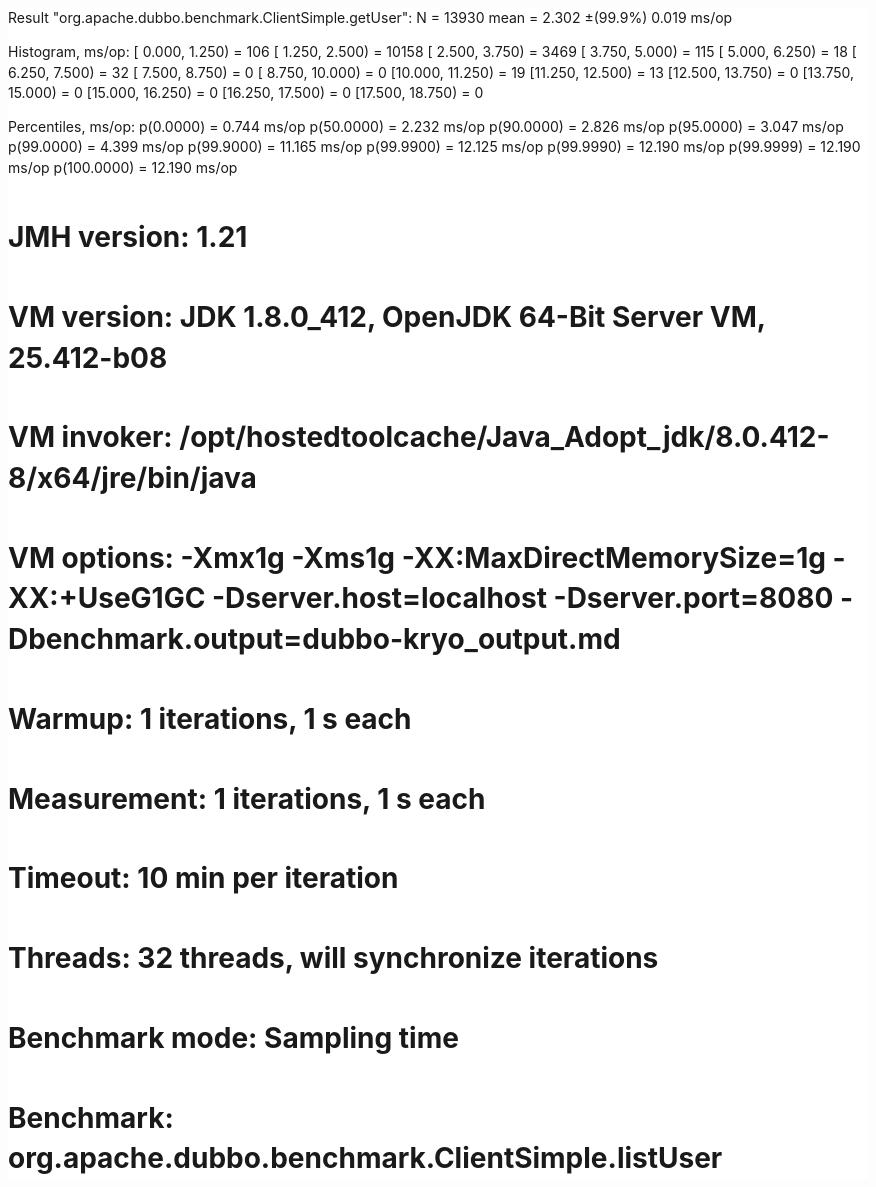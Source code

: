 Result "org.apache.dubbo.benchmark.ClientSimple.getUser":
  N = 13930
  mean =      2.302 ±(99.9%) 0.019 ms/op

  Histogram, ms/op:
    [ 0.000,  1.250) = 106 
    [ 1.250,  2.500) = 10158 
    [ 2.500,  3.750) = 3469 
    [ 3.750,  5.000) = 115 
    [ 5.000,  6.250) = 18 
    [ 6.250,  7.500) = 32 
    [ 7.500,  8.750) = 0 
    [ 8.750, 10.000) = 0 
    [10.000, 11.250) = 19 
    [11.250, 12.500) = 13 
    [12.500, 13.750) = 0 
    [13.750, 15.000) = 0 
    [15.000, 16.250) = 0 
    [16.250, 17.500) = 0 
    [17.500, 18.750) = 0 

  Percentiles, ms/op:
      p(0.0000) =      0.744 ms/op
     p(50.0000) =      2.232 ms/op
     p(90.0000) =      2.826 ms/op
     p(95.0000) =      3.047 ms/op
     p(99.0000) =      4.399 ms/op
     p(99.9000) =     11.165 ms/op
     p(99.9900) =     12.125 ms/op
     p(99.9990) =     12.190 ms/op
     p(99.9999) =     12.190 ms/op
    p(100.0000) =     12.190 ms/op


# JMH version: 1.21
# VM version: JDK 1.8.0_412, OpenJDK 64-Bit Server VM, 25.412-b08
# VM invoker: /opt/hostedtoolcache/Java_Adopt_jdk/8.0.412-8/x64/jre/bin/java
# VM options: -Xmx1g -Xms1g -XX:MaxDirectMemorySize=1g -XX:+UseG1GC -Dserver.host=localhost -Dserver.port=8080 -Dbenchmark.output=dubbo-kryo_output.md
# Warmup: 1 iterations, 1 s each
# Measurement: 1 iterations, 1 s each
# Timeout: 10 min per iteration
# Threads: 32 threads, will synchronize iterations
# Benchmark mode: Sampling time
# Benchmark: org.apache.dubbo.benchmark.ClientSimple.listUser
